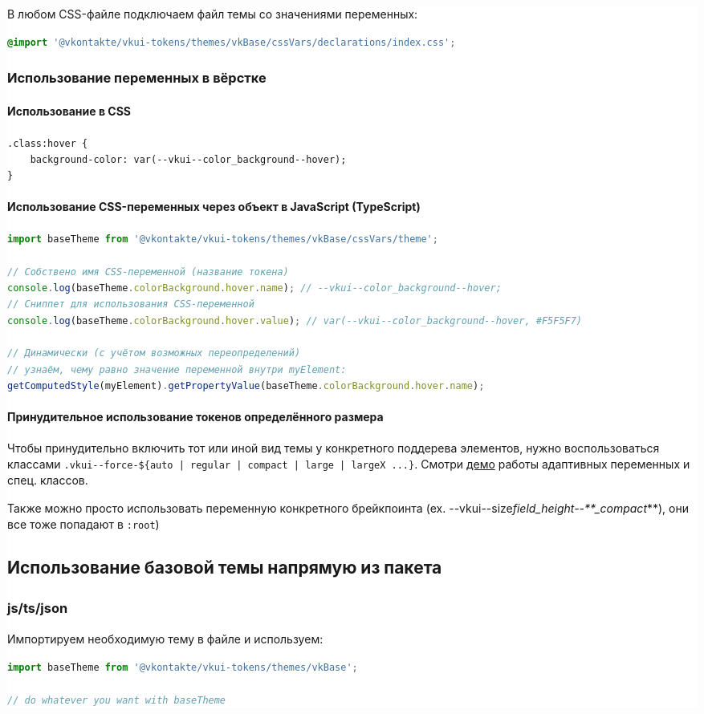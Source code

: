 В любом CSS-файле подключаем файл темы со значениями переменных:

```css
@import '@vkontakte/vkui-tokens/themes/vkBase/cssVars/declarations/index.css';
```

### Использование переменных в вёрстке

#### Использование в CSS

```postcss
.class:hover {
	background-color: var(--vkui--color_background--hover);
}
```

#### Использование CSS-переменных через объект в JavaScript (TypeScript)

```typescript
import baseTheme from '@vkontakte/vkui-tokens/themes/vkBase/cssVars/theme';

// Собствено имя CSS-переменной (название токена)
console.log(baseTheme.colorBackground.hover.name); // --vkui--color_background--hover;
// Сниппет для использования CSS-переменной
console.log(baseTheme.colorBackground.hover.value); // var(--vkui--color_background--hover, #F5F5F7)

// Динамически (с учётом возможных переопределений)
// узнаём, чему равно значение переменной внутри myElement:
getComputedStyle(myElement).getPropertyValue(baseTheme.colorBackground.hover.name);
```

#### Принудительное использование токенов определённого размера

Чтобы принудительно включить тот или иной вид темы у конкретного
поддерева элементов, нужно воспользоваться классами
`.vkui--force-${auto | regular | compact | large | largeX ...}`.
Смотри [демо](demo/example-adaptive-css-vars-theme.html) работы
адаптивных переменных и спец. классов.

Также можно просто использовать переменную конкретного брейкпоинта
(ex. --vkui--size*field_height--\*\*\_compact*\*\*), они все тоже
попадают в `:root`)

## Использование базовой темы напрямую из пакета

### js/ts/json

Импортируем необходимую тему в файле и используем:

```ts
import baseTheme from '@vkontakte/vkui-tokens/themes/vkBase';

// do whatever you want with baseTheme
```
